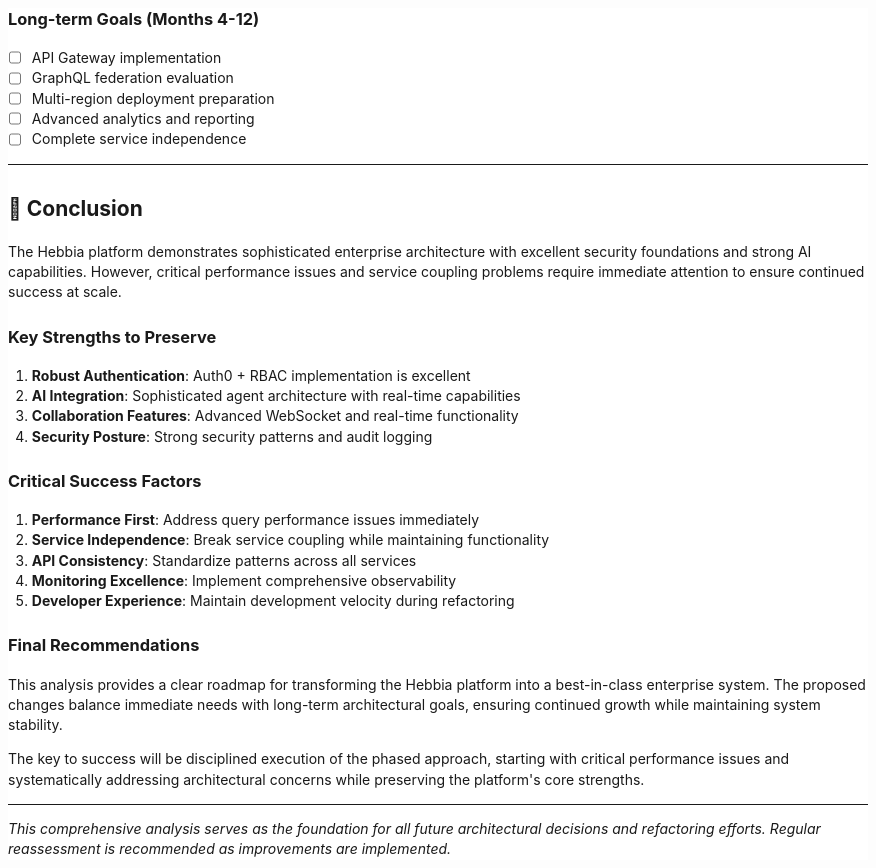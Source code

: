 ### Long-term Goals (Months 4-12)
- [ ] API Gateway implementation
- [ ] GraphQL federation evaluation
- [ ] Multi-region deployment preparation
- [ ] Advanced analytics and reporting
- [ ] Complete service independence

---

## 📝 Conclusion

The Hebbia platform demonstrates sophisticated enterprise architecture with excellent security foundations and strong AI capabilities. However, critical performance issues and service coupling problems require immediate attention to ensure continued success at scale.

### Key Strengths to Preserve
1. **Robust Authentication**: Auth0 + RBAC implementation is excellent
2. **AI Integration**: Sophisticated agent architecture with real-time capabilities
3. **Collaboration Features**: Advanced WebSocket and real-time functionality
4. **Security Posture**: Strong security patterns and audit logging

### Critical Success Factors
1. **Performance First**: Address query performance issues immediately
2. **Service Independence**: Break service coupling while maintaining functionality
3. **API Consistency**: Standardize patterns across all services
4. **Monitoring Excellence**: Implement comprehensive observability
5. **Developer Experience**: Maintain development velocity during refactoring

### Final Recommendations
This analysis provides a clear roadmap for transforming the Hebbia platform into a best-in-class enterprise system. The proposed changes balance immediate needs with long-term architectural goals, ensuring continued growth while maintaining system stability.

The key to success will be disciplined execution of the phased approach, starting with critical performance issues and systematically addressing architectural concerns while preserving the platform's core strengths.

---

*This comprehensive analysis serves as the foundation for all future architectural decisions and refactoring efforts. Regular reassessment is recommended as improvements are implemented.*